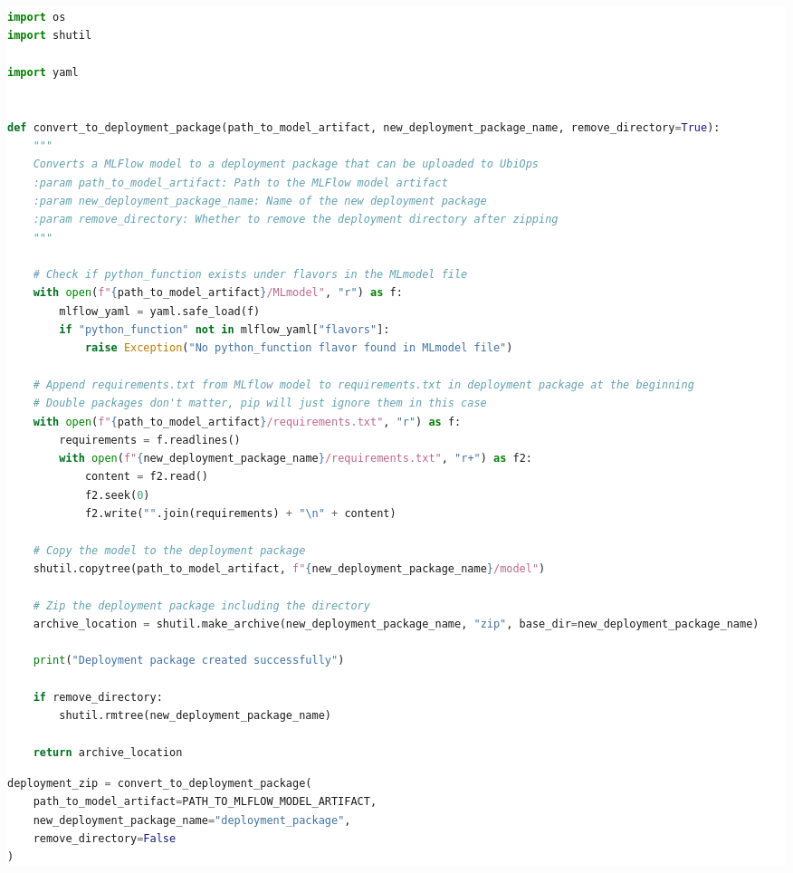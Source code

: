 
```python
import os
import shutil

import yaml


def convert_to_deployment_package(path_to_model_artifact, new_deployment_package_name, remove_directory=True):
    """
    Converts a MLFlow model to a deployment package that can be uploaded to UbiOps
    :param path_to_model_artifact: Path to the MLFlow model artifact
    :param new_deployment_package_name: Name of the new deployment package
    :param remove_directory: Whether to remove the deployment directory after zipping
    """

    # Check if python_function exists under flavors in the MLmodel file
    with open(f"{path_to_model_artifact}/MLmodel", "r") as f:
        mlflow_yaml = yaml.safe_load(f)
        if "python_function" not in mlflow_yaml["flavors"]:
            raise Exception("No python_function flavor found in MLmodel file")

    # Append requirements.txt from MLflow model to requirements.txt in deployment package at the beginning
    # Double packages don't matter, pip will just ignore them in this case
    with open(f"{path_to_model_artifact}/requirements.txt", "r") as f:
        requirements = f.readlines()
        with open(f"{new_deployment_package_name}/requirements.txt", "r+") as f2:
            content = f2.read()
            f2.seek(0)
            f2.write("".join(requirements) + "\n" + content)

    # Copy the model to the deployment package
    shutil.copytree(path_to_model_artifact, f"{new_deployment_package_name}/model")

    # Zip the deployment package including the directory
    archive_location = shutil.make_archive(new_deployment_package_name, "zip", base_dir=new_deployment_package_name)

    print("Deployment package created successfully")

    if remove_directory:
        shutil.rmtree(new_deployment_package_name)

    return archive_location
```


```python
deployment_zip = convert_to_deployment_package(
    path_to_model_artifact=PATH_TO_MLFLOW_MODEL_ARTIFACT,
    new_deployment_package_name="deployment_package",
    remove_directory=False
)
```

